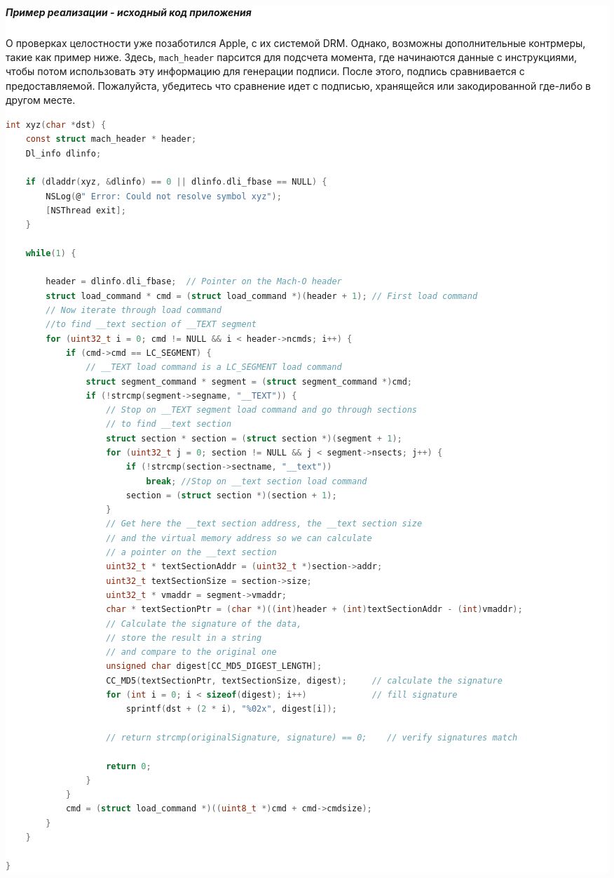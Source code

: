 ##### Пример реализации - исходный код приложения

О проверках целостности уже позаботился Apple, с их системой DRM. Однако, возможны дополнительные контрмеры, такие как пример ниже. Здесь, `mach_header` парсится для подсчета момента, где начинаются данные с инструкциями, чтобы потом использовать эту информацию для генерации подписи. После этого, подпись сравнивается с предоставляемой. Пожалуйста, убедитесь что сравнение идет с подписью, хранящейся или закодированной где-либо в другом месте. 

```c
int xyz(char *dst) {
    const struct mach_header * header;
    Dl_info dlinfo;

    if (dladdr(xyz, &dlinfo) == 0 || dlinfo.dli_fbase == NULL) {
        NSLog(@" Error: Could not resolve symbol xyz");
        [NSThread exit];
    }

    while(1) {

        header = dlinfo.dli_fbase;  // Pointer on the Mach-O header
        struct load_command * cmd = (struct load_command *)(header + 1); // First load command
        // Now iterate through load command
        //to find __text section of __TEXT segment
        for (uint32_t i = 0; cmd != NULL && i < header->ncmds; i++) {
            if (cmd->cmd == LC_SEGMENT) {
                // __TEXT load command is a LC_SEGMENT load command
                struct segment_command * segment = (struct segment_command *)cmd;
                if (!strcmp(segment->segname, "__TEXT")) {
                    // Stop on __TEXT segment load command and go through sections
                    // to find __text section
                    struct section * section = (struct section *)(segment + 1);
                    for (uint32_t j = 0; section != NULL && j < segment->nsects; j++) {
                        if (!strcmp(section->sectname, "__text"))
                            break; //Stop on __text section load command
                        section = (struct section *)(section + 1);
                    }
                    // Get here the __text section address, the __text section size
                    // and the virtual memory address so we can calculate
                    // a pointer on the __text section
                    uint32_t * textSectionAddr = (uint32_t *)section->addr;
                    uint32_t textSectionSize = section->size;
                    uint32_t * vmaddr = segment->vmaddr;
                    char * textSectionPtr = (char *)((int)header + (int)textSectionAddr - (int)vmaddr);
                    // Calculate the signature of the data,
                    // store the result in a string
                    // and compare to the original one
                    unsigned char digest[CC_MD5_DIGEST_LENGTH];
                    CC_MD5(textSectionPtr, textSectionSize, digest);     // calculate the signature
                    for (int i = 0; i < sizeof(digest); i++)             // fill signature
                        sprintf(dst + (2 * i), "%02x", digest[i]);

                    // return strcmp(originalSignature, signature) == 0;    // verify signatures match

                    return 0;
                }
            }
            cmd = (struct load_command *)((uint8_t *)cmd + cmd->cmdsize);
        }
    }

}
```